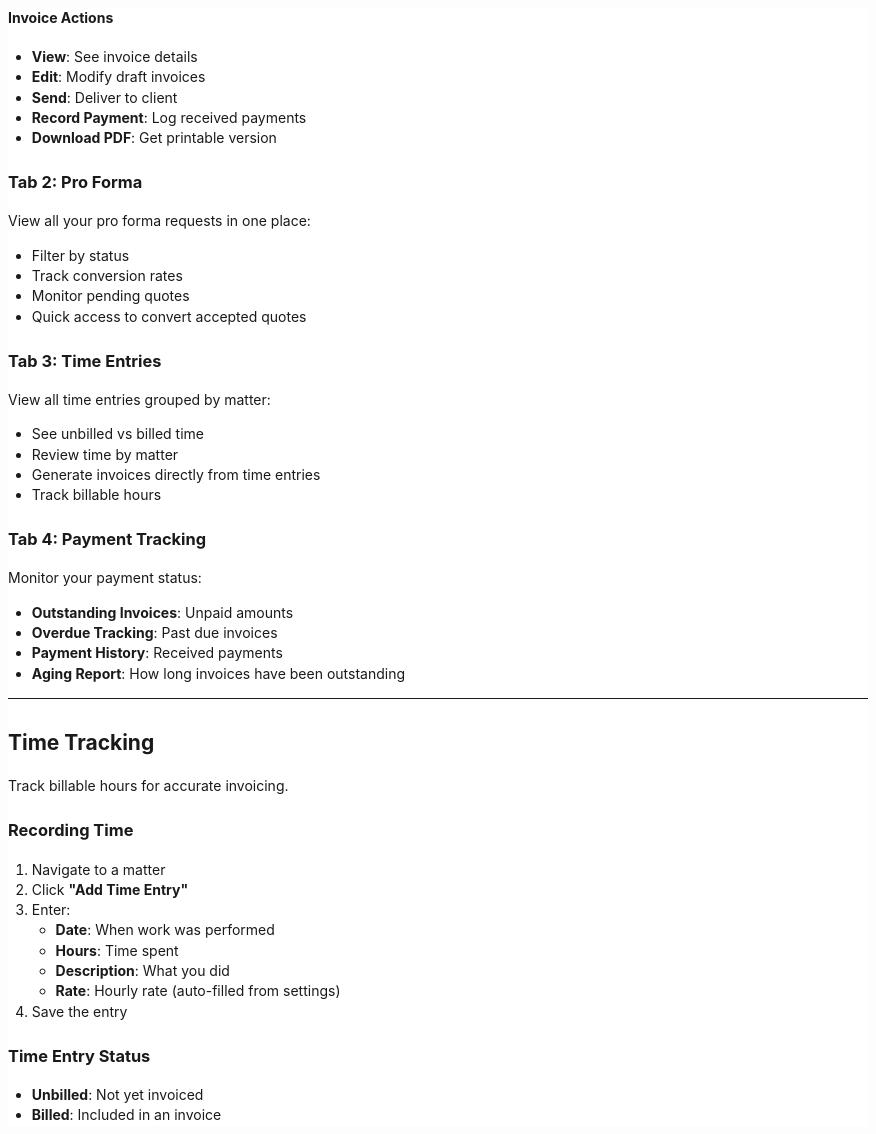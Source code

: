 #### Invoice Actions

- **View**: See invoice details
- **Edit**: Modify draft invoices
- **Send**: Deliver to client
- **Record Payment**: Log received payments
- **Download PDF**: Get printable version

### Tab 2: Pro Forma

View all your pro forma requests in one place:
- Filter by status
- Track conversion rates
- Monitor pending quotes
- Quick access to convert accepted quotes

### Tab 3: Time Entries

View all time entries grouped by matter:
- See unbilled vs billed time
- Review time by matter
- Generate invoices directly from time entries
- Track billable hours

### Tab 4: Payment Tracking

Monitor your payment status:
- **Outstanding Invoices**: Unpaid amounts
- **Overdue Tracking**: Past due invoices
- **Payment History**: Received payments
- **Aging Report**: How long invoices have been outstanding


---

## Time Tracking

Track billable hours for accurate invoicing.

### Recording Time

1. Navigate to a matter
2. Click **"Add Time Entry"**
3. Enter:
   - **Date**: When work was performed
   - **Hours**: Time spent
   - **Description**: What you did
   - **Rate**: Hourly rate (auto-filled from settings)
4. Save the entry

### Time Entry Status

- **Unbilled**: Not yet invoiced
- **Billed**: Included in an invoice
